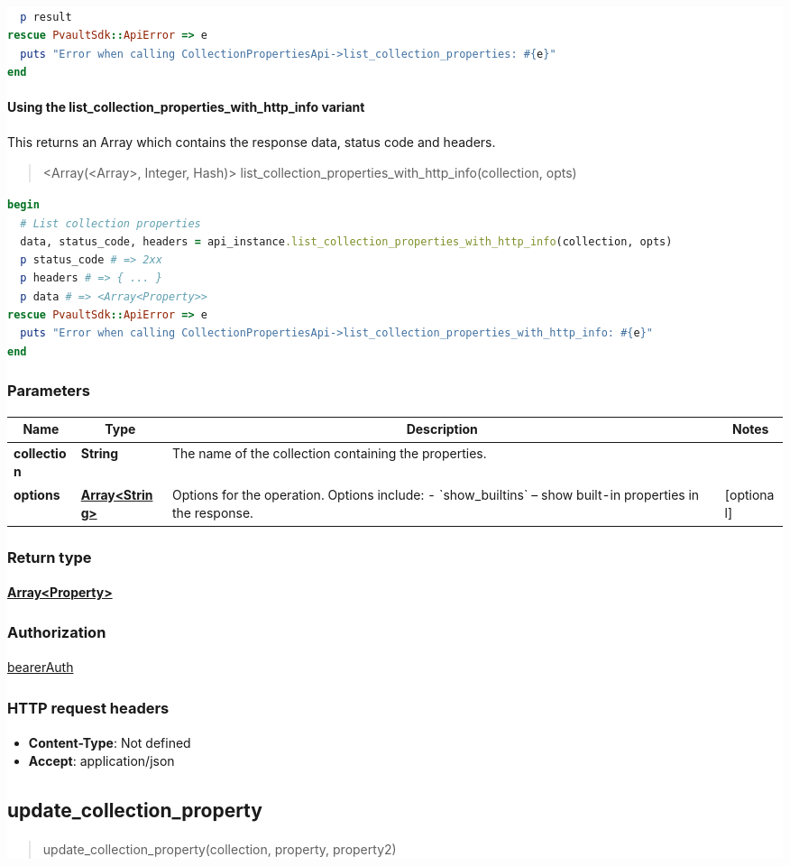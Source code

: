 ```ruby
  p result
rescue PvaultSdk::ApiError => e
  puts "Error when calling CollectionPropertiesApi->list_collection_properties: #{e}"
end
```

#### Using the list_collection_properties_with_http_info variant

This returns an Array which contains the response data, status code and headers.

> <Array(<Array<Property>>, Integer, Hash)> list_collection_properties_with_http_info(collection, opts)

```ruby
begin
  # List collection properties
  data, status_code, headers = api_instance.list_collection_properties_with_http_info(collection, opts)
  p status_code # => 2xx
  p headers # => { ... }
  p data # => <Array<Property>>
rescue PvaultSdk::ApiError => e
  puts "Error when calling CollectionPropertiesApi->list_collection_properties_with_http_info: #{e}"
end
```

### Parameters

| Name | Type | Description | Notes |
| ---- | ---- | ----------- | ----- |
| **collection** | **String** | The name of the collection containing the properties. |  |
| **options** | [**Array&lt;String&gt;**](String.md) | Options for the operation. Options include:  - &#x60;show_builtins&#x60; – show built-in properties in the response.  | [optional] |

### Return type

[**Array&lt;Property&gt;**](Property.md)

### Authorization

[bearerAuth](../README.md#bearerAuth)

### HTTP request headers

- **Content-Type**: Not defined
- **Accept**: application/json


## update_collection_property

> update_collection_property(collection, property, property2)
